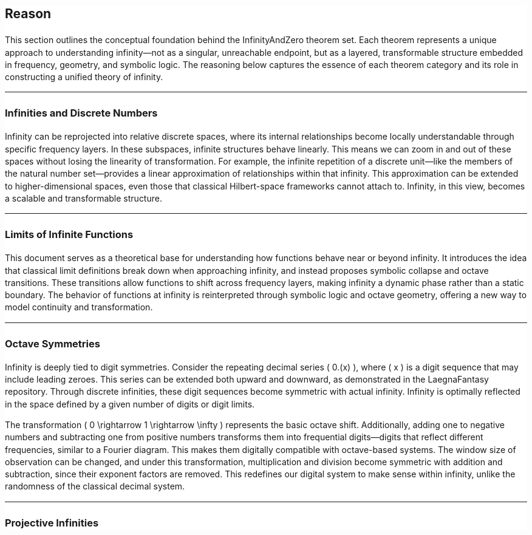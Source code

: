 ## Reason

This section outlines the conceptual foundation behind the InfinityAndZero theorem set. Each theorem represents a unique approach to understanding infinity—not as a singular, unreachable endpoint, but as a layered, transformable structure embedded in frequency, geometry, and symbolic logic. The reasoning below captures the essence of each theorem category and its role in constructing a unified theory of infinity.

---

### Infinities and Discrete Numbers

Infinity can be reprojected into relative discrete spaces, where its internal relationships become locally understandable through specific frequency layers. In these subspaces, infinite structures behave linearly. This means we can zoom in and out of these spaces without losing the linearity of transformation. For example, the infinite repetition of a discrete unit—like the members of the natural number set—provides a linear approximation of relationships within that infinity. This approximation can be extended to higher-dimensional spaces, even those that classical Hilbert-space frameworks cannot attach to. Infinity, in this view, becomes a scalable and transformable structure.

---

### Limits of Infinite Functions

This document serves as a theoretical base for understanding how functions behave near or beyond infinity. It introduces the idea that classical limit definitions break down when approaching infinity, and instead proposes symbolic collapse and octave transitions. These transitions allow functions to shift across frequency layers, making infinity a dynamic phase rather than a static boundary. The behavior of functions at infinity is reinterpreted through symbolic logic and octave geometry, offering a new way to model continuity and transformation.

---

### Octave Symmetries

Infinity is deeply tied to digit symmetries. Consider the repeating decimal series \( 0.(x) \), where \( x \) is a digit sequence that may include leading zeroes. This series can be extended both upward and downward, as demonstrated in the LaegnaFantasy repository. Through discrete infinities, these digit sequences become symmetric with actual infinity. Infinity is optimally reflected in the space defined by a given number of digits or digit limits.

The transformation \( 0 \rightarrow 1 \rightarrow \infty \) represents the basic octave shift. Additionally, adding one to negative numbers and subtracting one from positive numbers transforms them into frequential digits—digits that reflect different frequencies, similar to a Fourier diagram. This makes them digitally compatible with octave-based systems. The window size of observation can be changed, and under this transformation, multiplication and division become symmetric with addition and subtraction, since their exponent factors are removed. This redefines our digital system to make sense within infinity, unlike the randomness of the classical decimal system.

---

### Projective Infinities
